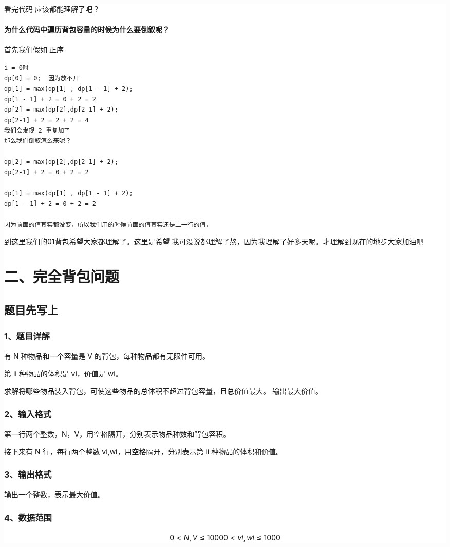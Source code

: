 看完代码 应该都能理解了吧？

#### 为什么代码中遍历背包容量的时候为什么要倒叙呢？

首先我们假如 正序

```
i = 0时
dp[0] = 0;  因为放不开 
dp[1] = max(dp[1] , dp[1 - 1] + 2);
dp[1 - 1] + 2 = 0 + 2 = 2
dp[2] = max(dp[2],dp[2-1] + 2); 
dp[2-1] + 2 = 2 + 2 = 4
我们会发现 2 重复加了
那么我们倒叙怎么来呢？
 
dp[2] = max(dp[2],dp[2-1] + 2); 
dp[2-1] + 2 = 0 + 2 = 2

dp[1] = max(dp[1] , dp[1 - 1] + 2);
dp[1 - 1] + 2 = 0 + 2 = 2

因为前面的值其实都没变，所以我们用的时候前面的值其实还是上一行的值， 
```

到这里我们的01背包希望大家都理解了。这里是希望 我可没说都理解了熬，因为我理解了好多天呢。才理解到现在的地步大家加油吧

# 二、完全背包问题

## 题目先写上

### 1、题目详解

有 N 种物品和一个容量是 V 的背包，每种物品都有无限件可用。

第 ii 种物品的体积是 vi，价值是 wi。

求解将哪些物品装入背包，可使这些物品的总体积不超过背包容量，且总价值最大。
输出最大价值。

### 2、输入格式

第一行两个整数，N，V，用空格隔开，分别表示物品种数和背包容积。

接下来有 N 行，每行两个整数 vi,wi，用空格隔开，分别表示第 ii 种物品的体积和价值。

### 3、输出格式

输出一个整数，表示最大价值。

### 4、数据范围

$$
0<N,V≤1000
0<vi,wi≤1000
$$
